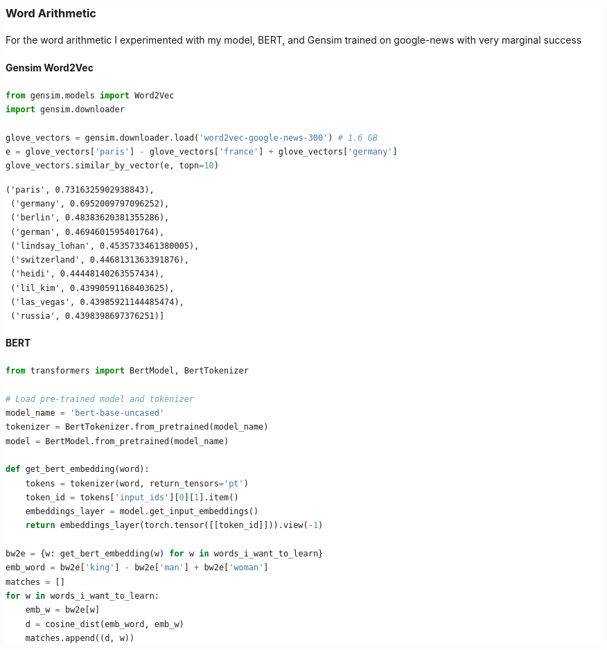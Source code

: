 ### Word Arithmetic
For the word arithmetic I experimented with my model, BERT, and Gensim trained on google-news with very marginal success

#### Gensim Word2Vec

```python
from gensim.models import Word2Vec
import gensim.downloader

glove_vectors = gensim.downloader.load('word2vec-google-news-300') # 1.6 GB
e = glove_vectors['paris'] - glove_vectors['france'] + glove_vectors['germany']
glove_vectors.similar_by_vector(e, topn=10)
```

```
('paris', 0.7316325902938843),
 ('germany', 0.6952009797096252),
 ('berlin', 0.48383620381355286),
 ('german', 0.4694601595401764),
 ('lindsay_lohan', 0.4535733461380005),
 ('switzerland', 0.4468131363391876),
 ('heidi', 0.44448140263557434),
 ('lil_kim', 0.43990591168403625),
 ('las_vegas', 0.43985921144485474),
 ('russia', 0.4398398697376251)]
```

#### BERT

```python
from transformers import BertModel, BertTokenizer

# Load pre-trained model and tokenizer
model_name = 'bert-base-uncased'
tokenizer = BertTokenizer.from_pretrained(model_name)
model = BertModel.from_pretrained(model_name)

def get_bert_embedding(word):
    tokens = tokenizer(word, return_tensors='pt')
    token_id = tokens['input_ids'][0][1].item()
    embeddings_layer = model.get_input_embeddings()
    return embeddings_layer(torch.tensor([[token_id]])).view(-1)

bw2e = {w: get_bert_embedding(w) for w in words_i_want_to_learn}
emb_word = bw2e['king'] - bw2e['man'] + bw2e['woman']
matches = []
for w in words_i_want_to_learn:
    emb_w = bw2e[w]
    d = cosine_dist(emb_word, emb_w)
    matches.append((d, w))
```
